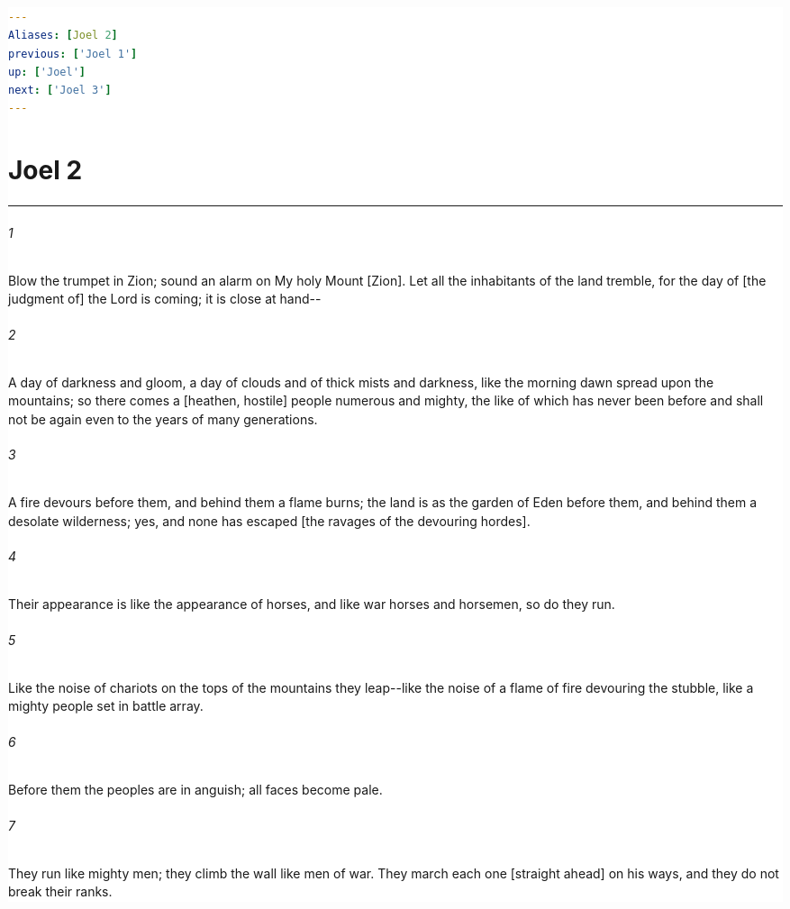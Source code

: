 ```yaml
---
Aliases: [Joel 2]
previous: ['Joel 1']
up: ['Joel']
next: ['Joel 3']
---
```

# Joel 2

***


###### 1 


Blow the trumpet in Zion; sound an alarm on My holy Mount [Zion]. Let all the inhabitants of the land tremble, for the day of [the judgment of] the Lord is coming; it is close at hand-- 


###### 2 


A day of darkness and gloom, a day of clouds and of thick mists and darkness, like the morning dawn spread upon the mountains; so there comes a [heathen, hostile] people numerous and mighty, the like of which has never been before and shall not be again even to the years of many generations. 


###### 3 


A fire devours before them, and behind them a flame burns; the land is as the garden of Eden before them, and behind them a desolate wilderness; yes, and none has escaped [the ravages of the devouring hordes]. 


###### 4 


Their appearance is like the appearance of horses, and like war horses and horsemen, so do they run. 


###### 5 


Like the noise of chariots on the tops of the mountains they leap--like the noise of a flame of fire devouring the stubble, like a mighty people set in battle array. 


###### 6 


Before them the peoples are in anguish; all faces become pale. 


###### 7 


They run like mighty men; they climb the wall like men of war. They march each one [straight ahead] on his ways, and they do not break their ranks. 
